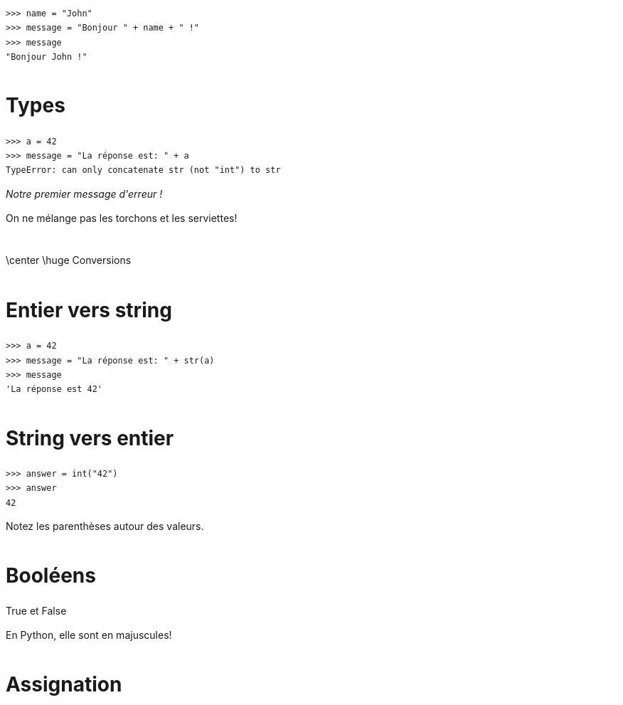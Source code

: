 
```
>>> name = "John"
>>> message = "Bonjour " + name + " !"
>>> message
"Bonjour John !"
```


# Types

```
>>> a = 42
>>> message = "La réponse est: " + a
TypeError: can only concatenate str (not "int") to str
```

*Notre premier message d'erreur !*

On ne mélange pas les torchons et les serviettes!



#

\center \huge Conversions


# Entier vers string

```
>>> a = 42
>>> message = "La réponse est: " + str(a)
>>> message
'La réponse est 42'
```


# String vers entier
```
>>> answer = int("42")
>>> answer
42
```

Notez les parenthèses autour des valeurs.


# Booléens

True et False


En Python, elle sont en majuscules!


# Assignation
